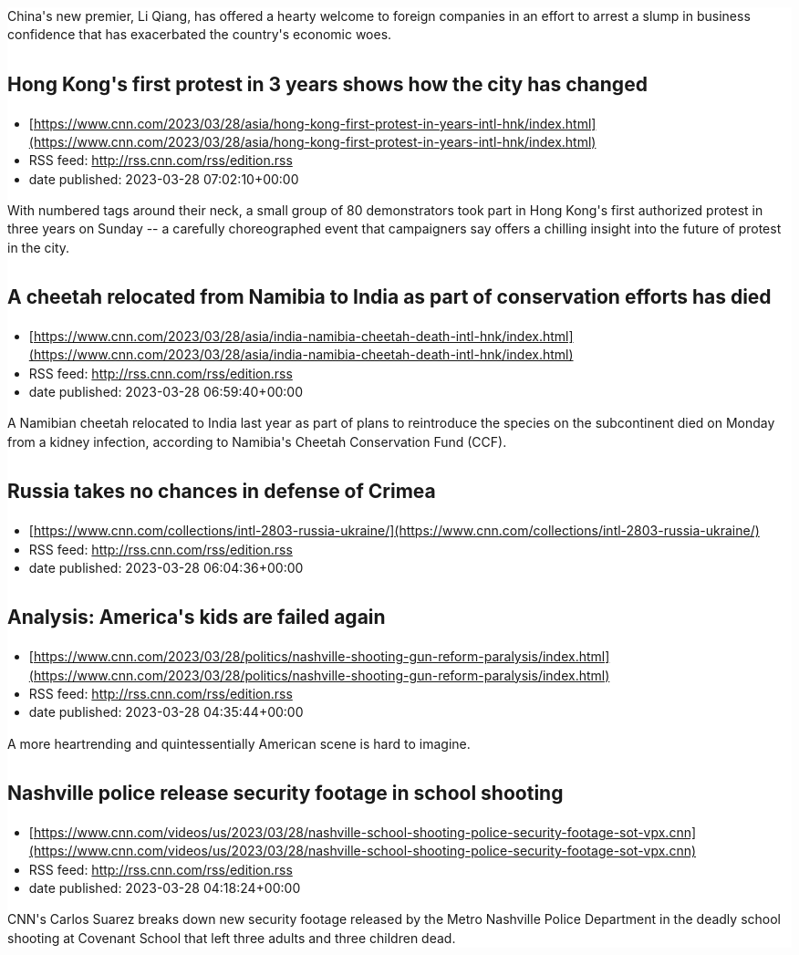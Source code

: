 China's new premier, Li Qiang, has offered a hearty welcome to foreign companies in an effort to arrest a slump in business confidence that has exacerbated the country's economic woes.

## Hong Kong's first protest in 3 years shows how the city has changed
 - [https://www.cnn.com/2023/03/28/asia/hong-kong-first-protest-in-years-intl-hnk/index.html](https://www.cnn.com/2023/03/28/asia/hong-kong-first-protest-in-years-intl-hnk/index.html)
 - RSS feed: http://rss.cnn.com/rss/edition.rss
 - date published: 2023-03-28 07:02:10+00:00

With numbered tags around their neck, a small group of 80 demonstrators took part in Hong Kong's first authorized protest in three years on Sunday -- a carefully choreographed event that campaigners say offers a chilling insight into the future of protest in the city.

## A cheetah relocated from Namibia to India as part of conservation efforts has died
 - [https://www.cnn.com/2023/03/28/asia/india-namibia-cheetah-death-intl-hnk/index.html](https://www.cnn.com/2023/03/28/asia/india-namibia-cheetah-death-intl-hnk/index.html)
 - RSS feed: http://rss.cnn.com/rss/edition.rss
 - date published: 2023-03-28 06:59:40+00:00

A Namibian cheetah relocated to India last year as part of plans to reintroduce the species on the subcontinent died on Monday from a kidney infection, according to Namibia's Cheetah Conservation Fund (CCF).

## Russia takes no chances in defense of Crimea
 - [https://www.cnn.com/collections/intl-2803-russia-ukraine/](https://www.cnn.com/collections/intl-2803-russia-ukraine/)
 - RSS feed: http://rss.cnn.com/rss/edition.rss
 - date published: 2023-03-28 06:04:36+00:00



## Analysis: America's kids are failed again
 - [https://www.cnn.com/2023/03/28/politics/nashville-shooting-gun-reform-paralysis/index.html](https://www.cnn.com/2023/03/28/politics/nashville-shooting-gun-reform-paralysis/index.html)
 - RSS feed: http://rss.cnn.com/rss/edition.rss
 - date published: 2023-03-28 04:35:44+00:00

A more heartrending and quintessentially American scene is hard to imagine.

## Nashville police release security footage in school shooting
 - [https://www.cnn.com/videos/us/2023/03/28/nashville-school-shooting-police-security-footage-sot-vpx.cnn](https://www.cnn.com/videos/us/2023/03/28/nashville-school-shooting-police-security-footage-sot-vpx.cnn)
 - RSS feed: http://rss.cnn.com/rss/edition.rss
 - date published: 2023-03-28 04:18:24+00:00

CNN's Carlos Suarez breaks down new security footage released by the Metro Nashville Police Department in the deadly school shooting at Covenant School that left three adults and three children dead.
